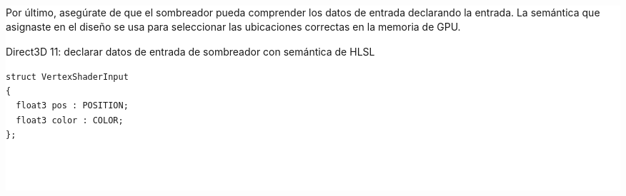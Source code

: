 Por último, asegúrate de que el sombreador pueda comprender los datos de entrada declarando la entrada. La semántica que asignaste en el diseño se usa para seleccionar las ubicaciones correctas en la memoria de GPU.

Direct3D 11: declarar datos de entrada de sombreador con semántica de HLSL

``` syntax
struct VertexShaderInput
{
  float3 pos : POSITION;
  float3 color : COLOR;
};
```

 

 




